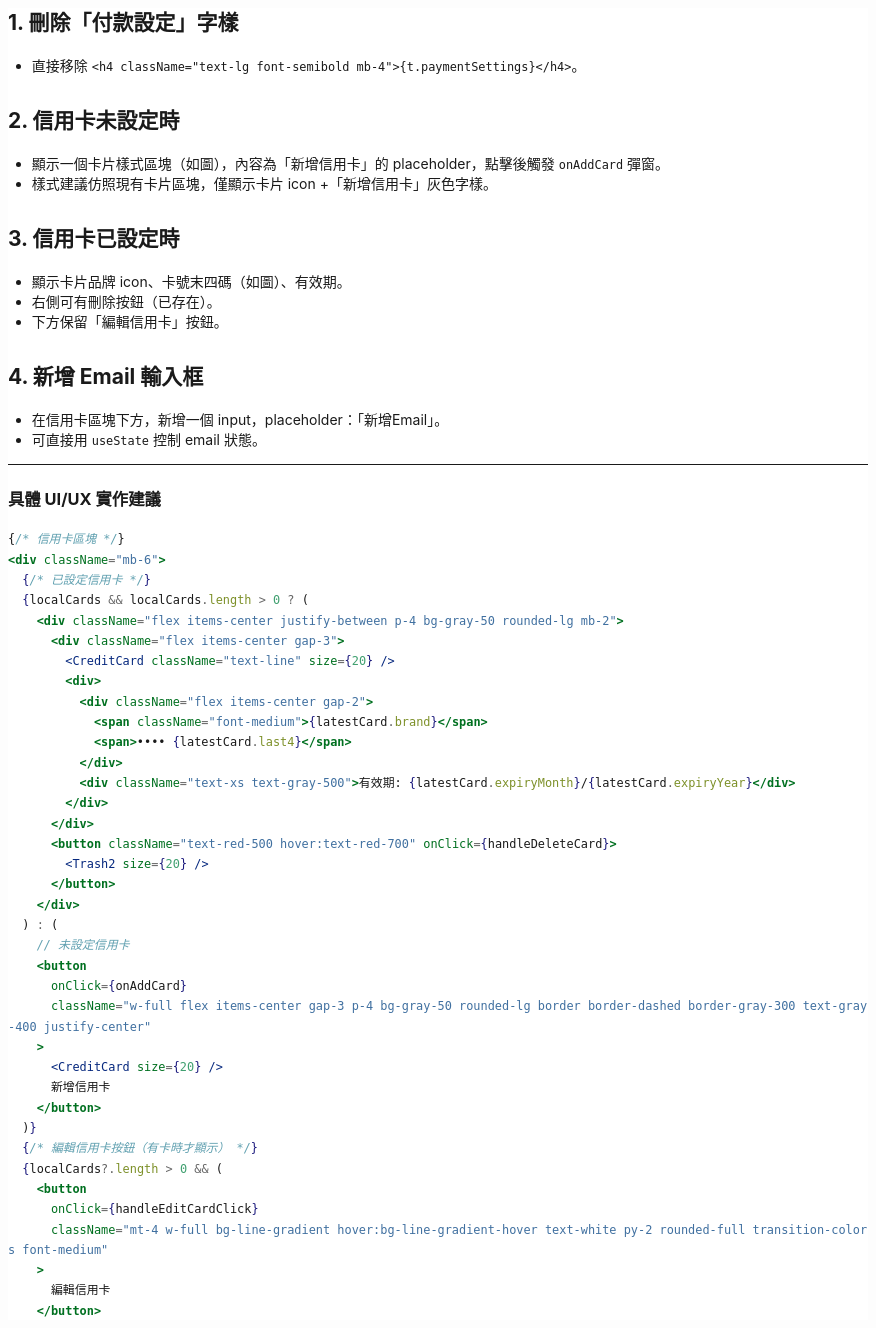 ## 1. 刪除「付款設定」字樣
- 直接移除 `<h4 className="text-lg font-semibold mb-4">{t.paymentSettings}</h4>`。

## 2. 信用卡未設定時
- 顯示一個卡片樣式區塊（如圖），內容為「新增信用卡」的 placeholder，點擊後觸發 `onAddCard` 彈窗。
- 樣式建議仿照現有卡片區塊，僅顯示卡片 icon +「新增信用卡」灰色字樣。

## 3. 信用卡已設定時
- 顯示卡片品牌 icon、卡號末四碼（如圖）、有效期。
- 右側可有刪除按鈕（已存在）。
- 下方保留「編輯信用卡」按鈕。

## 4. 新增 Email 輸入框
- 在信用卡區塊下方，新增一個 input，placeholder：「新增Email」。
- 可直接用 `useState` 控制 email 狀態。

---

### 具體 UI/UX 實作建議

```jsx
{/* 信用卡區塊 */}
<div className="mb-6">
  {/* 已設定信用卡 */}
  {localCards && localCards.length > 0 ? (
    <div className="flex items-center justify-between p-4 bg-gray-50 rounded-lg mb-2">
      <div className="flex items-center gap-3">
        <CreditCard className="text-line" size={20} />
        <div>
          <div className="flex items-center gap-2">
            <span className="font-medium">{latestCard.brand}</span>
            <span>•••• {latestCard.last4}</span>
          </div>
          <div className="text-xs text-gray-500">有效期: {latestCard.expiryMonth}/{latestCard.expiryYear}</div>
        </div>
      </div>
      <button className="text-red-500 hover:text-red-700" onClick={handleDeleteCard}>
        <Trash2 size={20} />
      </button>
    </div>
  ) : (
    // 未設定信用卡
    <button
      onClick={onAddCard}
      className="w-full flex items-center gap-3 p-4 bg-gray-50 rounded-lg border border-dashed border-gray-300 text-gray-400 justify-center"
    >
      <CreditCard size={20} />
      新增信用卡
    </button>
  )}
  {/* 編輯信用卡按鈕（有卡時才顯示） */}
  {localCards?.length > 0 && (
    <button
      onClick={handleEditCardClick}
      className="mt-4 w-full bg-line-gradient hover:bg-line-gradient-hover text-white py-2 rounded-full transition-colors font-medium"
    >
      編輯信用卡
    </button>
```